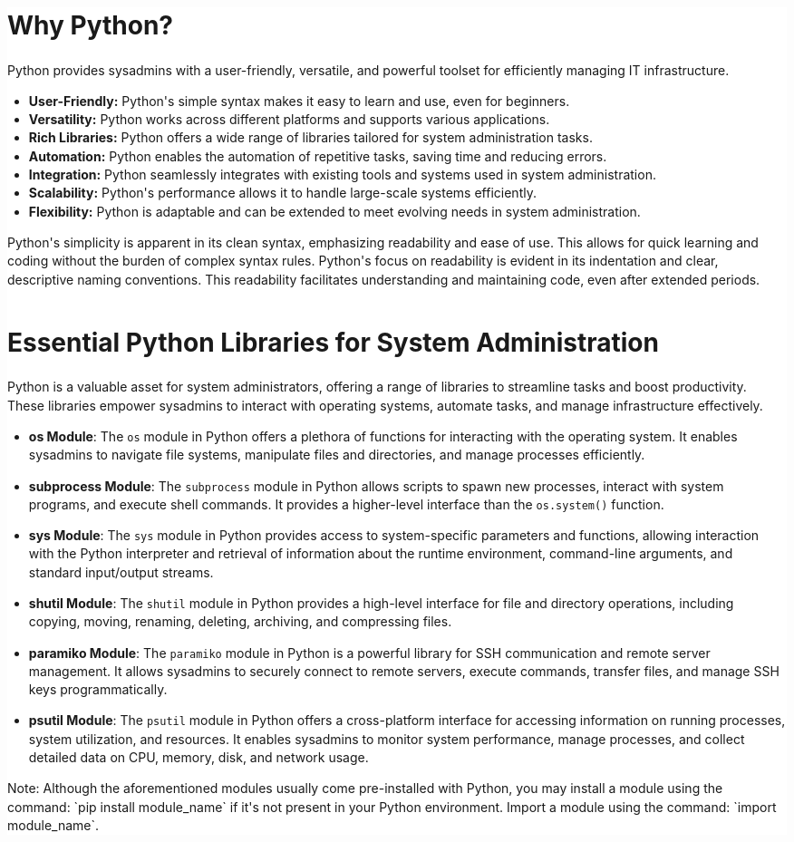 
# Why Python?
Python provides sysadmins with a user-friendly, versatile, and powerful toolset for efficiently managing IT infrastructure.
-  **User-Friendly:** Python's simple syntax makes it easy to learn and use, even for beginners.
-  **Versatility:** Python works across different platforms and supports various applications.
-  **Rich Libraries:** Python offers a wide range of libraries tailored for system administration tasks.
-  **Automation:** Python enables the automation of repetitive tasks, saving time and reducing errors.
-  **Integration:** Python seamlessly integrates with existing tools and systems used in system administration.
-  **Scalability:** Python's performance allows it to handle large-scale systems efficiently.   
-  **Flexibility:** Python is adaptable and can be extended to meet evolving needs in system administration.

Python's simplicity is apparent in its clean syntax, emphasizing readability and ease of use. This allows for quick learning and coding without the burden of complex syntax rules.
Python's focus on readability is evident in its indentation and clear, descriptive naming conventions. This readability facilitates understanding and maintaining code, even after extended periods.


# Essential Python Libraries for System Administration
Python is a valuable asset for system administrators, offering a range of libraries to streamline tasks and boost productivity. These libraries empower sysadmins to interact with operating systems, automate tasks, and manage infrastructure effectively.
- **os Module**: The `os` module in Python offers a plethora of functions for interacting with the operating system. It enables sysadmins to navigate file systems, manipulate files and directories, and manage processes efficiently.

- **subprocess Module**: The `subprocess` module in Python allows scripts to spawn new processes, interact with system programs, and execute shell commands. It provides a higher-level interface than the `os.system()` function.

- **sys Module**: The `sys` module in Python provides access to system-specific parameters and functions, allowing interaction with the Python interpreter and retrieval of information about the runtime environment, command-line arguments, and standard input/output streams.

- **shutil Module**: The `shutil` module in Python provides a high-level interface for file and directory operations, including copying, moving, renaming, deleting, archiving, and compressing files.

- **paramiko Module**: The `paramiko` module in Python is a powerful library for SSH communication and remote server management. It allows sysadmins to securely connect to remote servers, execute commands, transfer files, and manage SSH keys programmatically.

- **psutil Module**: The `psutil` module in Python offers a cross-platform interface for accessing information on running processes, system utilization, and resources. It enables sysadmins to monitor system performance, manage processes, and collect detailed data on CPU, memory, disk, and network usage.

<div class="div-blue"> <span class="alert-header">Note:</span> <span class="alert-body"> Although the aforementioned modules usually come pre-installed with Python, you may install a module using the command: `pip install module_name` if it's not present in your Python environment. Import a module using the command: `import module_name`.</span> </div>
